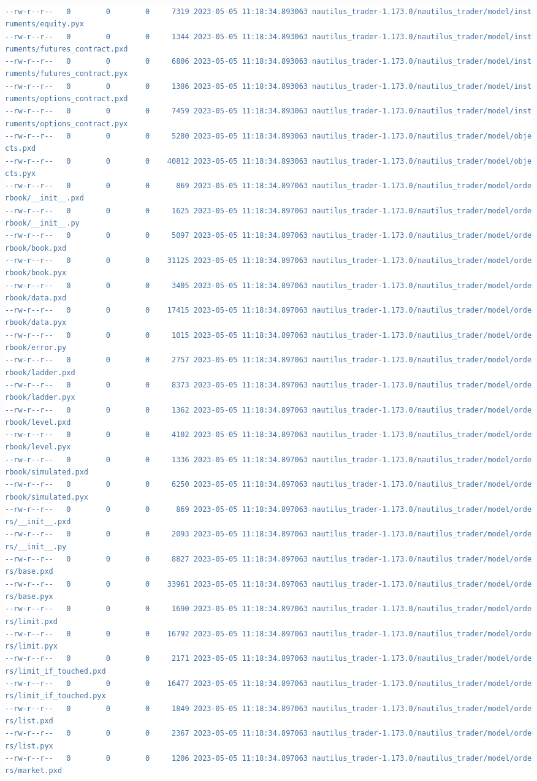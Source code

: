 ```diff
--rw-r--r--   0        0        0     7319 2023-05-05 11:18:34.893063 nautilus_trader-1.173.0/nautilus_trader/model/instruments/equity.pyx
--rw-r--r--   0        0        0     1344 2023-05-05 11:18:34.893063 nautilus_trader-1.173.0/nautilus_trader/model/instruments/futures_contract.pxd
--rw-r--r--   0        0        0     6806 2023-05-05 11:18:34.893063 nautilus_trader-1.173.0/nautilus_trader/model/instruments/futures_contract.pyx
--rw-r--r--   0        0        0     1386 2023-05-05 11:18:34.893063 nautilus_trader-1.173.0/nautilus_trader/model/instruments/options_contract.pxd
--rw-r--r--   0        0        0     7459 2023-05-05 11:18:34.893063 nautilus_trader-1.173.0/nautilus_trader/model/instruments/options_contract.pyx
--rw-r--r--   0        0        0     5280 2023-05-05 11:18:34.893063 nautilus_trader-1.173.0/nautilus_trader/model/objects.pxd
--rw-r--r--   0        0        0    40812 2023-05-05 11:18:34.893063 nautilus_trader-1.173.0/nautilus_trader/model/objects.pyx
--rw-r--r--   0        0        0      869 2023-05-05 11:18:34.897063 nautilus_trader-1.173.0/nautilus_trader/model/orderbook/__init__.pxd
--rw-r--r--   0        0        0     1625 2023-05-05 11:18:34.897063 nautilus_trader-1.173.0/nautilus_trader/model/orderbook/__init__.py
--rw-r--r--   0        0        0     5097 2023-05-05 11:18:34.897063 nautilus_trader-1.173.0/nautilus_trader/model/orderbook/book.pxd
--rw-r--r--   0        0        0    31125 2023-05-05 11:18:34.897063 nautilus_trader-1.173.0/nautilus_trader/model/orderbook/book.pyx
--rw-r--r--   0        0        0     3405 2023-05-05 11:18:34.897063 nautilus_trader-1.173.0/nautilus_trader/model/orderbook/data.pxd
--rw-r--r--   0        0        0    17415 2023-05-05 11:18:34.897063 nautilus_trader-1.173.0/nautilus_trader/model/orderbook/data.pyx
--rw-r--r--   0        0        0     1015 2023-05-05 11:18:34.897063 nautilus_trader-1.173.0/nautilus_trader/model/orderbook/error.py
--rw-r--r--   0        0        0     2757 2023-05-05 11:18:34.897063 nautilus_trader-1.173.0/nautilus_trader/model/orderbook/ladder.pxd
--rw-r--r--   0        0        0     8373 2023-05-05 11:18:34.897063 nautilus_trader-1.173.0/nautilus_trader/model/orderbook/ladder.pyx
--rw-r--r--   0        0        0     1362 2023-05-05 11:18:34.897063 nautilus_trader-1.173.0/nautilus_trader/model/orderbook/level.pxd
--rw-r--r--   0        0        0     4102 2023-05-05 11:18:34.897063 nautilus_trader-1.173.0/nautilus_trader/model/orderbook/level.pyx
--rw-r--r--   0        0        0     1336 2023-05-05 11:18:34.897063 nautilus_trader-1.173.0/nautilus_trader/model/orderbook/simulated.pxd
--rw-r--r--   0        0        0     6250 2023-05-05 11:18:34.897063 nautilus_trader-1.173.0/nautilus_trader/model/orderbook/simulated.pyx
--rw-r--r--   0        0        0      869 2023-05-05 11:18:34.897063 nautilus_trader-1.173.0/nautilus_trader/model/orders/__init__.pxd
--rw-r--r--   0        0        0     2093 2023-05-05 11:18:34.897063 nautilus_trader-1.173.0/nautilus_trader/model/orders/__init__.py
--rw-r--r--   0        0        0     8827 2023-05-05 11:18:34.897063 nautilus_trader-1.173.0/nautilus_trader/model/orders/base.pxd
--rw-r--r--   0        0        0    33961 2023-05-05 11:18:34.897063 nautilus_trader-1.173.0/nautilus_trader/model/orders/base.pyx
--rw-r--r--   0        0        0     1690 2023-05-05 11:18:34.897063 nautilus_trader-1.173.0/nautilus_trader/model/orders/limit.pxd
--rw-r--r--   0        0        0    16792 2023-05-05 11:18:34.897063 nautilus_trader-1.173.0/nautilus_trader/model/orders/limit.pyx
--rw-r--r--   0        0        0     2171 2023-05-05 11:18:34.897063 nautilus_trader-1.173.0/nautilus_trader/model/orders/limit_if_touched.pxd
--rw-r--r--   0        0        0    16477 2023-05-05 11:18:34.897063 nautilus_trader-1.173.0/nautilus_trader/model/orders/limit_if_touched.pyx
--rw-r--r--   0        0        0     1849 2023-05-05 11:18:34.897063 nautilus_trader-1.173.0/nautilus_trader/model/orders/list.pxd
--rw-r--r--   0        0        0     2367 2023-05-05 11:18:34.897063 nautilus_trader-1.173.0/nautilus_trader/model/orders/list.pyx
--rw-r--r--   0        0        0     1206 2023-05-05 11:18:34.897063 nautilus_trader-1.173.0/nautilus_trader/model/orders/market.pxd
```